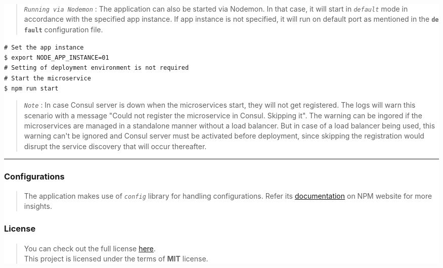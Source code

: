 ```
```
> *`Running via Nodemon`* : The application can also be started via Nodemon. In that case, it will start in *`default`* mode in accordance with the specified app instance. If app instance is not specified, it will run on default port as mentioned in the **`default`** configuration file.
```
# Set the app instance
$ export NODE_APP_INSTANCE=01
# Setting of deployment environment is not required
# Start the microservice
$ npm run start
```
> *`Note`* : In case Consul server is down when the microservices start, they will not get registered. The logs will warn this scenario with a message "Could not register the microservice in Consul. Skipping it". The warning can be ingored if the microservices are managed in a standalone manner without a load balancer. But in case of a load balancer being used, this warning can't be ignored and Consul server must be activated before deployment, since skipping the registration would disrupt the service discovery that will occur thereafter.

---

### Configurations
> The application makes use of *`config`* library for handling configurations. Refer its [documentation](https://www.npmjs.com/package/config) on NPM website for more insights.

### License
> You can check out the full license [here](/LICENSE).<br>
This project is licensed under the terms of **MIT** license.
